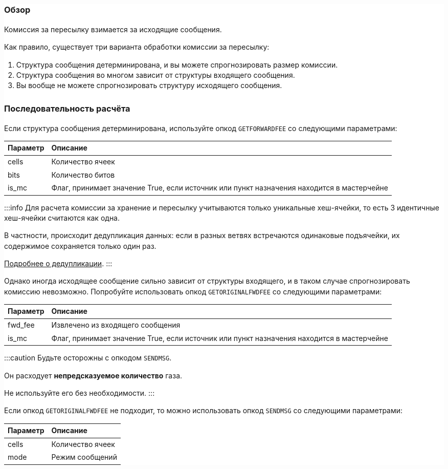### Обзор

Комиссия за пересылку взимается за исходящие сообщения.

Как правило, существует три варианта обработки комиссии за пересылку:

1. Структура сообщения детерминирована, и вы можете спрогнозировать размер комиссии.
2. Структура сообщения во многом зависит от структуры входящего сообщения.
3. Вы вообще не можете спрогнозировать структуру исходящего сообщения.

### Последовательность расчёта

Если структура сообщения детерминирована, используйте опкод `GETFORWARDFEE` со следующими параметрами:

| Параметр                   | Описание                                                                                  |
| :------------------------- | :---------------------------------------------------------------------------------------- |
| cells                      | Количество ячеек                                                                          |
| bits                       | Количество битов                                                                          |
| is_mc | Флаг, принимает значение True, если источник или пункт назначения находится в мастерчейне |

:::info Для расчета комиссии за хранение и пересылку учитываются только уникальные хеш-ячейки, то есть 3 идентичные хеш-ячейки считаются как одна.

В частности, происходит дедупликация данных: если в разных ветвях встречаются одинаковые подъячейки, их содержимое сохраняется только один раз.

[Подробнее о дедупликации](/v3/documentation/data-formats/tlb/library-cells).
:::

Однако иногда исходящее сообщение сильно зависит от структуры входящего, и в таком случае спрогнозировать комиссию невозможно. Попробуйте использовать опкод `GETORIGINALFWDFEE` со следующими параметрами:

| Параметр                     | Описание                                                                                  |
| :--------------------------- | :---------------------------------------------------------------------------------------- |
| fwd_fee | Извлечено из входящего сообщения                                                          |
| is_mc   | Флаг, принимает значение True, если источник или пункт назначения находится в мастерчейне |

:::caution Будьте осторожны с опкодом `SENDMSG`.

Он расходует **непредсказуемое количество** газа.

Не используйте его без необходимости.
:::

Если опкод `GETORIGINALFWDFEE` не подходит, то можно использовать опкод `SENDMSG` со следующими параметрами:

| Параметр | Описание         |
| :------- | :--------------- |
| cells    | Количество ячеек |
| mode     | Режим сообщений  |

